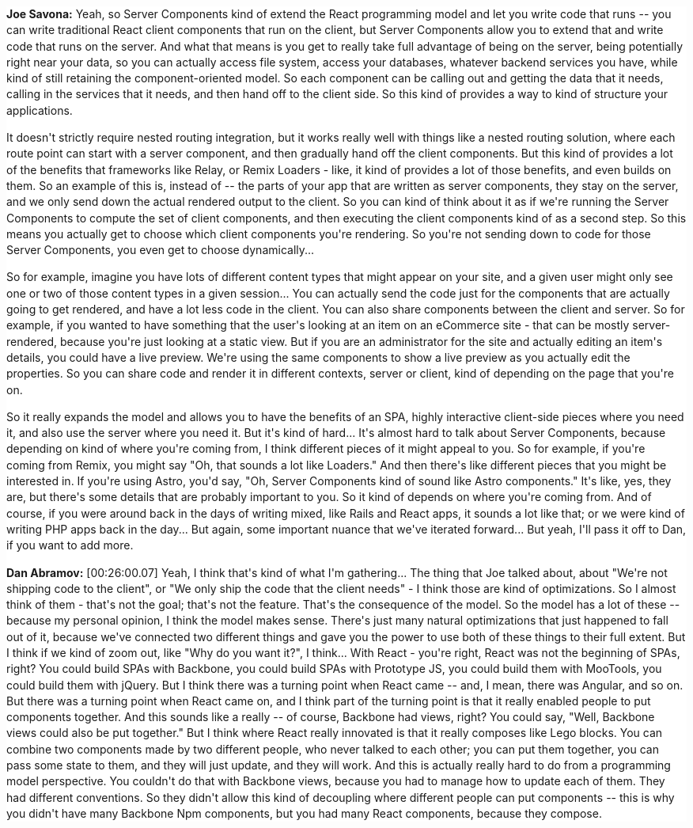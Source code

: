 **Joe Savona:** Yeah, so Server Components kind of extend the React programming model and let you write code that runs -- you can write traditional React client components that run on the client, but Server Components allow you to extend that and write code that runs on the server. And what that means is you get to really take full advantage of being on the server, being potentially right near your data, so you can actually access file system, access your databases, whatever backend services you have, while kind of still retaining the component-oriented model. So each component can be calling out and getting the data that it needs, calling in the services that it needs, and then hand off to the client side. So this kind of provides a way to kind of structure your applications.

It doesn't strictly require nested routing integration, but it works really well with things like a nested routing solution, where each route point can start with a server component, and then gradually hand off the client components. But this kind of provides a lot of the benefits that frameworks like Relay, or Remix Loaders - like, it kind of provides a lot of those benefits, and even builds on them. So an example of this is, instead of -- the parts of your app that are written as server components, they stay on the server, and we only send down the actual rendered output to the client. So you can kind of think about it as if we're running the Server Components to compute the set of client components, and then executing the client components kind of as a second step. So this means you actually get to choose which client components you're rendering. So you're not sending down to code for those Server Components, you even get to choose dynamically...

So for example, imagine you have lots of different content types that might appear on your site, and a given user might only see one or two of those content types in a given session... You can actually send the code just for the components that are actually going to get rendered, and have a lot less code in the client. You can also share components between the client and server. So for example, if you wanted to have something that the user's looking at an item on an eCommerce site - that can be mostly server-rendered, because you're just looking at a static view. But if you are an administrator for the site and actually editing an item's details, you could have a live preview. We're using the same components to show a live preview as you actually edit the properties. So you can share code and render it in different contexts, server or client, kind of depending on the page that you're on.

So it really expands the model and allows you to have the benefits of an SPA, highly interactive client-side pieces where you need it, and also use the server where you need it. But it's kind of hard... It's almost hard to talk about Server Components, because depending on kind of where you're coming from, I think different pieces of it might appeal to you. So for example, if you're coming from Remix, you might say "Oh, that sounds a lot like Loaders." And then there's like different pieces that you might be interested in. If you're using Astro, you'd say, "Oh, Server Components kind of sound like Astro components." It's like, yes, they are, but there's some details that are probably important to you. So it kind of depends on where you're coming from. And of course, if you were around back in the days of writing mixed, like Rails and React apps, it sounds a lot like that; or we were kind of writing PHP apps back in the day... But again, some important nuance that we've iterated forward... But yeah, I'll pass it off to Dan, if you want to add more.

**Dan Abramov:** \[00:26:00.07\] Yeah, I think that's kind of what I'm gathering... The thing that Joe talked about, about "We're not shipping code to the client", or "We only ship the code that the client needs" - I think those are kind of optimizations. So I almost think of them - that's not the goal; that's not the feature. That's the consequence of the model. So the model has a lot of these -- because my personal opinion, I think the model makes sense. There's just many natural optimizations that just happened to fall out of it, because we've connected two different things and gave you the power to use both of these things to their full extent. But I think if we kind of zoom out, like "Why do you want it?", I think... With React - you're right, React was not the beginning of SPAs, right? You could build SPAs with Backbone, you could build SPAs with Prototype JS, you could build them with MooTools, you could build them with jQuery. But I think there was a turning point when React came -- and, I mean, there was Angular, and so on. But there was a turning point when React came on, and I think part of the turning point is that it really enabled people to put components together. And this sounds like a really -- of course, Backbone had views, right? You could say, "Well, Backbone views could also be put together." But I think where React really innovated is that it really composes like Lego blocks. You can combine two components made by two different people, who never talked to each other; you can put them together, you can pass some state to them, and they will just update, and they will work. And this is actually really hard to do from a programming model perspective. You couldn't do that with Backbone views, because you had to manage how to update each of them. They had different conventions. So they didn't allow this kind of decoupling where different people can put components -- this is why you didn't have many Backbone Npm components, but you had many React components, because they compose.
